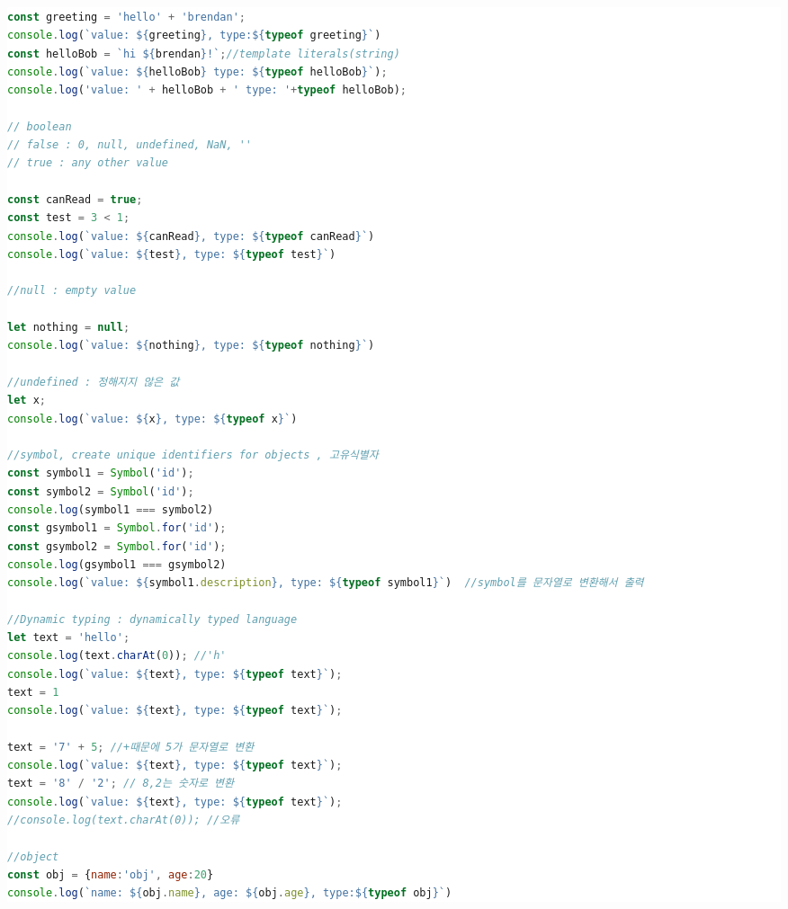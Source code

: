 ```javascript
const greeting = 'hello' + 'brendan';
console.log(`value: ${greeting}, type:${typeof greeting}`)
const helloBob = `hi ${brendan}!`;//template literals(string)
console.log(`value: ${helloBob} type: ${typeof helloBob}`);
console.log('value: ' + helloBob + ' type: '+typeof helloBob);

// boolean
// false : 0, null, undefined, NaN, ''
// true : any other value

const canRead = true;
const test = 3 < 1;
console.log(`value: ${canRead}, type: ${typeof canRead}`)
console.log(`value: ${test}, type: ${typeof test}`)

//null : empty value

let nothing = null;
console.log(`value: ${nothing}, type: ${typeof nothing}`)

//undefined : 정해지지 않은 값
let x;
console.log(`value: ${x}, type: ${typeof x}`)

//symbol, create unique identifiers for objects , 고유식별자
const symbol1 = Symbol('id');
const symbol2 = Symbol('id');
console.log(symbol1 === symbol2)
const gsymbol1 = Symbol.for('id');
const gsymbol2 = Symbol.for('id');
console.log(gsymbol1 === gsymbol2)
console.log(`value: ${symbol1.description}, type: ${typeof symbol1}`)  //symbol를 문자열로 변환해서 출력
 
//Dynamic typing : dynamically typed language
let text = 'hello';
console.log(text.charAt(0)); //'h'
console.log(`value: ${text}, type: ${typeof text}`);
text = 1
console.log(`value: ${text}, type: ${typeof text}`);
 
text = '7' + 5; //+때문에 5가 문자열로 변환
console.log(`value: ${text}, type: ${typeof text}`);
text = '8' / '2'; // 8,2는 숫자로 변환
console.log(`value: ${text}, type: ${typeof text}`);
//console.log(text.charAt(0)); //오류

//object 
const obj = {name:'obj', age:20}
console.log(`name: ${obj.name}, age: ${obj.age}, type:${typeof obj}`)
```
